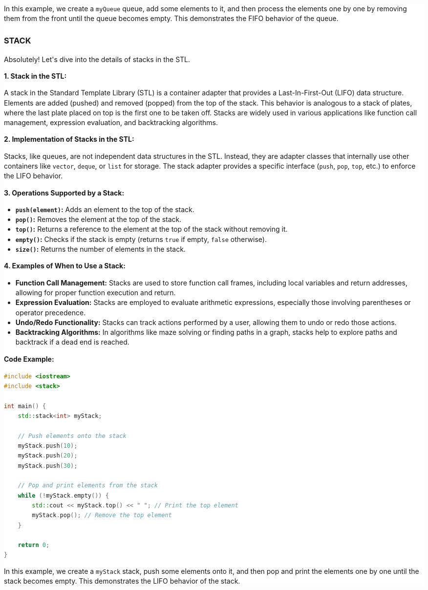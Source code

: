 In this example, we create a `myQueue` queue, add some elements to it, and then process the elements one by one by removing them from the front until the queue becomes empty. This demonstrates the FIFO behavior of the queue.

### **STACK**

Absolutely! Let's dive into the details of stacks in the STL.

**1. Stack in the STL:**

A stack in the Standard Template Library (STL) is a container adapter that provides a Last-In-First-Out (LIFO) data structure. Elements are added (pushed) and removed (popped) from the top of the stack. This behavior is analogous to a stack of plates, where the last plate placed on top is the first one to be taken off. Stacks are widely used in various applications like function call management, expression evaluation, and backtracking algorithms.

**2. Implementation of Stacks in the STL:**

Stacks, like queues, are not independent data structures in the STL. Instead, they are adapter classes that internally use other containers like `vector`, `deque`, or `list` for storage. The stack adapter provides a specific interface (`push`, `pop`, `top`, etc.) to enforce the LIFO behavior.

**3. Operations Supported by a Stack:**

* **`push(element)`:** Adds an element to the top of the stack.
* **`pop()`:** Removes the element at the top of the stack.
* **`top()`:** Returns a reference to the element at the top of the stack without removing it.
* **`empty()`:** Checks if the stack is empty (returns `true` if empty, `false` otherwise).
* **`size()`:** Returns the number of elements in the stack.

**4. Examples of When to Use a Stack:**

* **Function Call Management:** Stacks are used to store function call frames, including local variables and return addresses, allowing for proper function execution and return.
* **Expression Evaluation:**  Stacks are employed to evaluate arithmetic expressions, especially those involving parentheses or operator precedence.
* **Undo/Redo Functionality:** Stacks can track actions performed by a user, allowing them to undo or redo those actions.
* **Backtracking Algorithms:** In algorithms like maze solving or finding paths in a graph, stacks help to explore paths and backtrack if a dead end is reached.

**Code Example:**

```c++
#include <iostream>
#include <stack>

int main() {
    std::stack<int> myStack;

    // Push elements onto the stack
    myStack.push(10);
    myStack.push(20);
    myStack.push(30);

    // Pop and print elements from the stack
    while (!myStack.empty()) {
        std::cout << myStack.top() << " "; // Print the top element
        myStack.pop(); // Remove the top element
    }

    return 0;
}
```
In this example, we create a `myStack` stack, push some elements onto it, and then pop and print the elements one by one until the stack becomes empty. This demonstrates the LIFO behavior of the stack.
